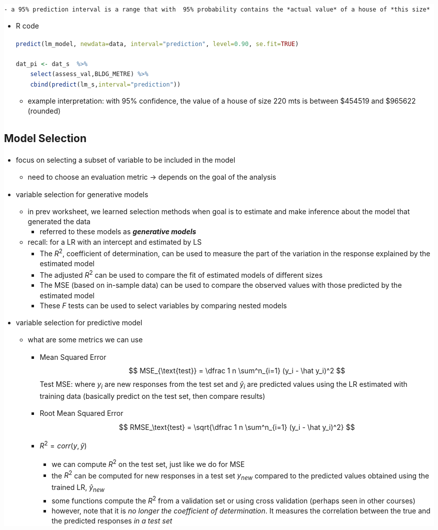     - a 95% prediction interval is a range that with  95% probability contains the *actual value* of a house of *this size* 

  - R code

    ```R
    predict(lm_model, newdata=data, interval="prediction", level=0.90, se.fit=TRUE)
    
    dat_pi <- dat_s  %>% 
        select(assess_val,BLDG_METRE) %>% 
        cbind(predict(lm_s,interval="prediction"))
    ```

    - example interpretation: with 95% confidence, the value of a house of size 220 mts is between \$454519 and \$965622 (rounded)

## Model Selection

- focus on selecting a subset of variable to be included in the model

  - need to choose an evaluation metric &rightarrow; depends on the goal of the analysis

- variable selection for generative models

  - in prev worksheet, we learned selection methods when goal is to estimate and make inference about the model that generated the data
    - referred to these models as ***generative models***
  - recall: for a LR with an intercept and estimated by LS
    - The $R^2$, coefficient of determination, can be used to measure the part of the variation in the response explained by the estimated model
    - The adjusted $R^2$ can be used to compare the fit of estimated models of different sizes
    - The MSE (based on in-sample data) can be used to compare the observed values with those predicted by the estimated model
    - These $F$​ tests can be used to select variables by comparing nested models

- variable selection for predictive model

  - what are some metrics we can use

    - Mean Squared Error
      $$
      MSE_{\text{test}} = \dfrac 1 n \sum^n_{i=1} (y_i - \hat y_i)^2
      $$
      Test MSE: where $y_i$ are new responses from the test set and $\hat{y}_i$ are predicted values using the LR estimated with training data (basically predict on the test set, then compare results)

    - Root Mean Squared Error
      $$
      RMSE_\text{test} = \sqrt{\dfrac 1 n \sum^n_{i=1} (y_i - \hat y_i)^2}
      $$

    - $R^2 = corr(y, \hat y)$

      - we can compute $R^2$ on the test set, just like we do for MSE
      -  the $R^2$ can be computed for new responses in a test set $y_{new}$ compared to the predicted values obtained using the trained LR, $\hat{y}_{new}$  
      - some functions compute the $R^2$ from a validation set or using cross validation (perhaps seen in other courses)
      - however, note that it is *no longer the coefficient of determination*. It measures the correlation between the true and the predicted responses *in a test set*
